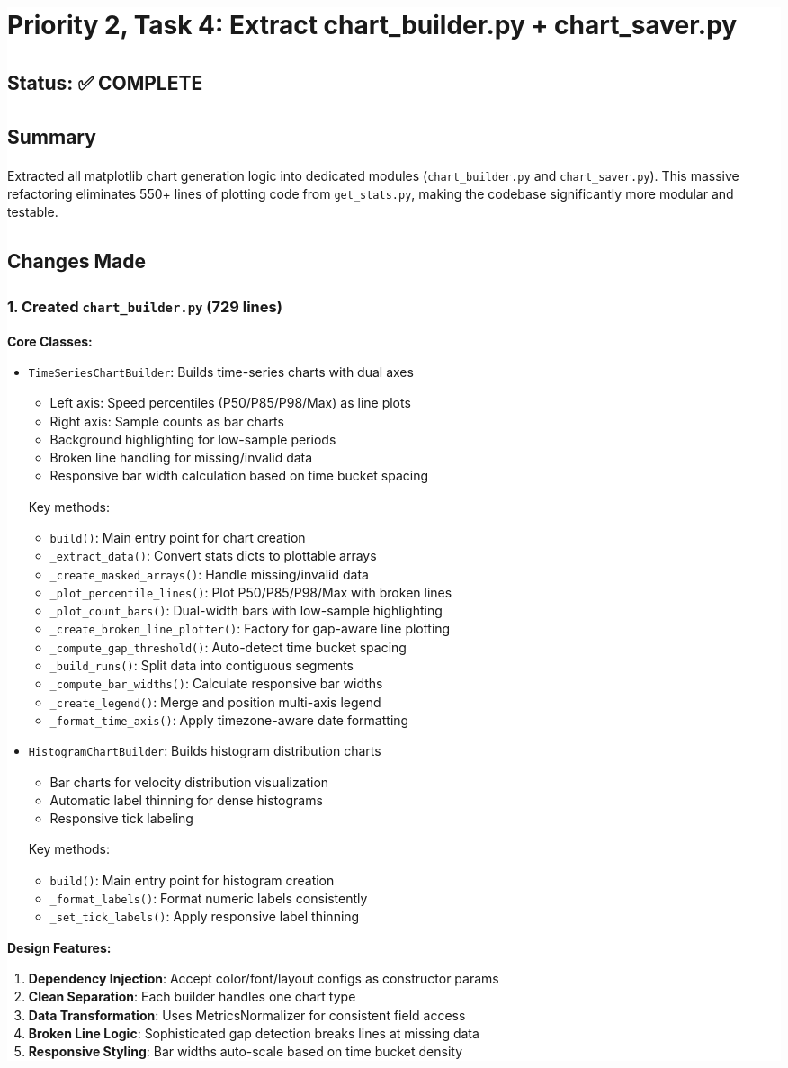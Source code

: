 # Priority 2, Task 4: Extract chart_builder.py + chart_saver.py

## Status: ✅ COMPLETE

## Summary
Extracted all matplotlib chart generation logic into dedicated modules (`chart_builder.py` and `chart_saver.py`). This massive refactoring eliminates 550+ lines of plotting code from `get_stats.py`, making the codebase significantly more modular and testable.

## Changes Made

### 1. Created `chart_builder.py` (729 lines)

**Core Classes:**

- `TimeSeriesChartBuilder`: Builds time-series charts with dual axes
  - Left axis: Speed percentiles (P50/P85/P98/Max) as line plots
  - Right axis: Sample counts as bar charts
  - Background highlighting for low-sample periods
  - Broken line handling for missing/invalid data
  - Responsive bar width calculation based on time bucket spacing

  Key methods:
  - `build()`: Main entry point for chart creation
  - `_extract_data()`: Convert stats dicts to plottable arrays
  - `_create_masked_arrays()`: Handle missing/invalid data
  - `_plot_percentile_lines()`: Plot P50/P85/P98/Max with broken lines
  - `_plot_count_bars()`: Dual-width bars with low-sample highlighting
  - `_create_broken_line_plotter()`: Factory for gap-aware line plotting
  - `_compute_gap_threshold()`: Auto-detect time bucket spacing
  - `_build_runs()`: Split data into contiguous segments
  - `_compute_bar_widths()`: Calculate responsive bar widths
  - `_create_legend()`: Merge and position multi-axis legend
  - `_format_time_axis()`: Apply timezone-aware date formatting

- `HistogramChartBuilder`: Builds histogram distribution charts
  - Bar charts for velocity distribution visualization
  - Automatic label thinning for dense histograms
  - Responsive tick labeling

  Key methods:
  - `build()`: Main entry point for histogram creation
  - `_format_labels()`: Format numeric labels consistently
  - `_set_tick_labels()`: Apply responsive label thinning

**Design Features:**

1. **Dependency Injection**: Accept color/font/layout configs as constructor params
2. **Clean Separation**: Each builder handles one chart type
3. **Data Transformation**: Uses MetricsNormalizer for consistent field access
4. **Broken Line Logic**: Sophisticated gap detection breaks lines at missing data
5. **Responsive Styling**: Bar widths auto-scale based on time bucket density
